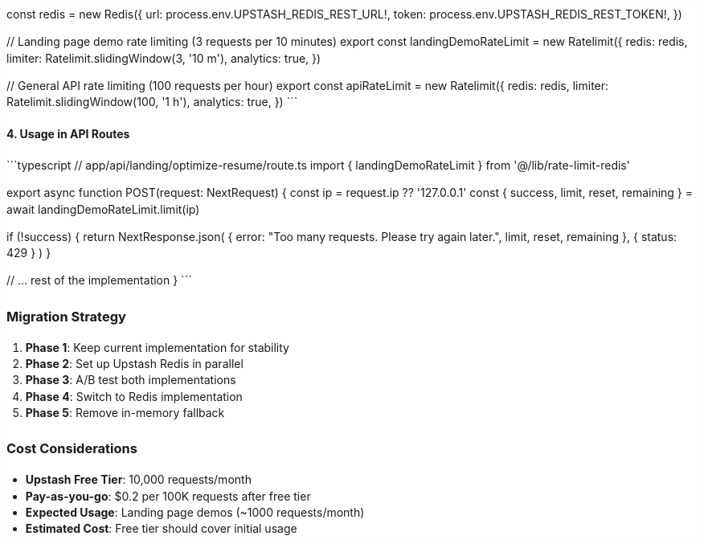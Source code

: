 const redis = new Redis({
  url: process.env.UPSTASH_REDIS_REST_URL!,
  token: process.env.UPSTASH_REDIS_REST_TOKEN!,
})

// Landing page demo rate limiting (3 requests per 10 minutes)
export const landingDemoRateLimit = new Ratelimit({
  redis: redis,
  limiter: Ratelimit.slidingWindow(3, '10 m'),
  analytics: true,
})

// General API rate limiting (100 requests per hour)
export const apiRateLimit = new Ratelimit({
  redis: redis,
  limiter: Ratelimit.slidingWindow(100, '1 h'),
  analytics: true,
})
\`\`\`

#### 4. Usage in API Routes
\`\`\`typescript
// app/api/landing/optimize-resume/route.ts
import { landingDemoRateLimit } from '@/lib/rate-limit-redis'

export async function POST(request: NextRequest) {
  const ip = request.ip ?? '127.0.0.1'
  const { success, limit, reset, remaining } = await landingDemoRateLimit.limit(ip)
  
  if (!success) {
    return NextResponse.json(
      { 
        error: "Too many requests. Please try again later.",
        limit,
        reset,
        remaining 
      }, 
      { status: 429 }
    )
  }
  
  // ... rest of the implementation
}
\`\`\`

### Migration Strategy
1. **Phase 1**: Keep current implementation for stability
2. **Phase 2**: Set up Upstash Redis in parallel
3. **Phase 3**: A/B test both implementations
4. **Phase 4**: Switch to Redis implementation
5. **Phase 5**: Remove in-memory fallback

### Cost Considerations
- **Upstash Free Tier**: 10,000 requests/month
- **Pay-as-you-go**: $0.2 per 100K requests after free tier
- **Expected Usage**: Landing page demos (~1000 requests/month)
- **Estimated Cost**: Free tier should cover initial usage

